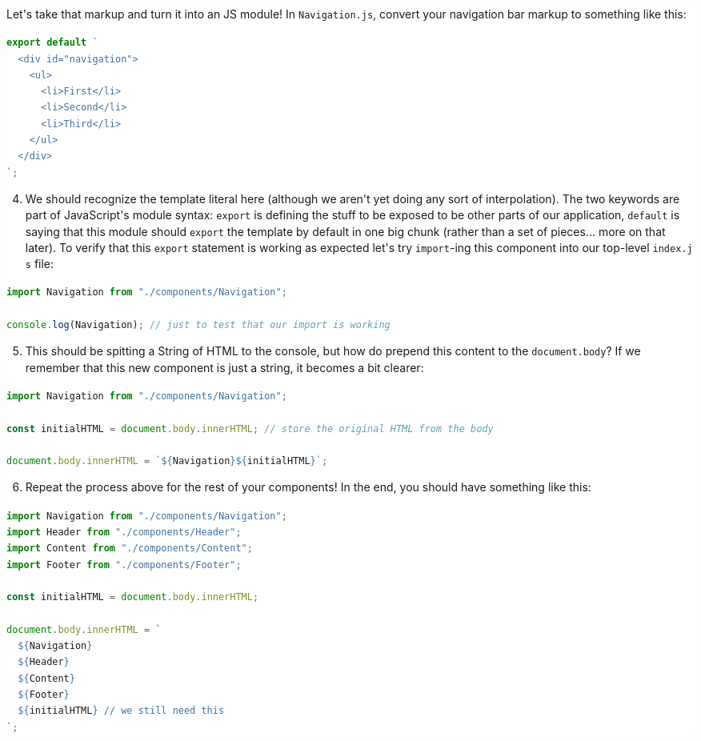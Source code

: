 Let's take that markup and turn it into an JS module! In `Navigation.js`, convert your navigation bar markup to something like this:

```javascript
export default `
  <div id="navigation">
    <ul>
      <li>First</li>
      <li>Second</li>
      <li>Third</li>
    </ul>
  </div>
`;
```

4. We should recognize the template literal here (although we aren't yet doing any sort of interpolation). The two keywords are part of JavaScript's module syntax: `export` is defining the stuff to be exposed to be other parts of our application, `default` is saying that this module should `export` the template by default in one big chunk (rather than a set of pieces... more on that later). To verify that this `export` statement is working as expected let's try `import`-ing this component into our top-level `index.js` file:

```javascript
import Navigation from "./components/Navigation";

console.log(Navigation); // just to test that our import is working
```

5. This should be spitting a String of HTML to the console, but how do prepend this content to the `document.body`? If we remember that this new component is just a string, it becomes a bit clearer:

```javascript
import Navigation from "./components/Navigation";

const initialHTML = document.body.innerHTML; // store the original HTML from the body

document.body.innerHTML = `${Navigation}${initialHTML}`;
```

6. Repeat the process above for the rest of your components! In the end, you should have something like this:

```javascript
import Navigation from "./components/Navigation";
import Header from "./components/Header";
import Content from "./components/Content";
import Footer from "./components/Footer";

const initialHTML = document.body.innerHTML;

document.body.innerHTML = `
  ${Navigation}
  ${Header}
  ${Content}
  ${Footer}
  ${initialHTML} // we still need this
`;
```
